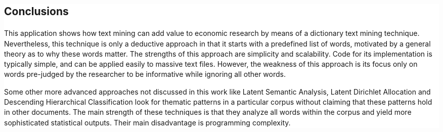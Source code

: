 ## Conclusions

This application shows how text mining can add value to economic research by means of a dictionary text mining technique. Nevertheless, this technique is only a deductive approach in that it starts with a predefined list of words, motivated by a general theory as to why these words matter. The strengths of this approach are simplicity and scalability. Code for its implementation is typically simple, and can be applied easily to massive text files. However, the weakness of this approach is its focus only on words pre-judged by the researcher to be informative while ignoring all other words.

Some other more advanced approaches not discussed in this work like Latent Semantic Analysis, Latent Dirichlet Allocation and Descending Hierarchical Classification look for thematic patterns in a particular corpus without claiming that these patterns hold in other documents. The main strength of these techniques is that they analyze all words within the corpus and yield more sophisticated statistical outputs. Their main disadvantage is programming complexity.
